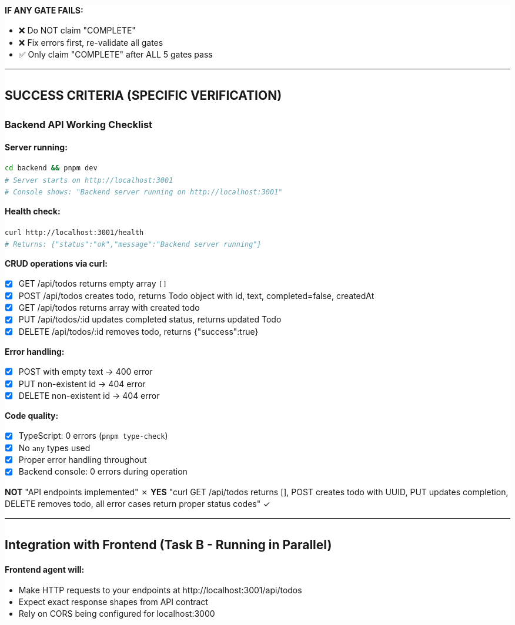 **IF ANY GATE FAILS:**
- ❌ Do NOT claim "COMPLETE"
- ❌ Fix errors first, re-validate all gates
- ✅ Only claim "COMPLETE" after ALL 5 gates pass

---

## SUCCESS CRITERIA (SPECIFIC VERIFICATION)

### Backend API Working Checklist

**Server running:**
```bash
cd backend && pnpm dev
# Server starts on http://localhost:3001
# Console shows: "Backend server running on http://localhost:3001"
```

**Health check:**
```bash
curl http://localhost:3001/health
# Returns: {"status":"ok","message":"Backend server running"}
```

**CRUD operations via curl:**
- [x] GET /api/todos returns empty array `[]`
- [x] POST /api/todos creates todo, returns Todo object with id, text, completed=false, createdAt
- [x] GET /api/todos returns array with created todo
- [x] PUT /api/todos/:id updates completed status, returns updated Todo
- [x] DELETE /api/todos/:id removes todo, returns {"success":true}

**Error handling:**
- [x] POST with empty text → 400 error
- [x] PUT non-existent id → 404 error
- [x] DELETE non-existent id → 404 error

**Code quality:**
- [x] TypeScript: 0 errors (`pnpm type-check`)
- [x] No `any` types used
- [x] Proper error handling throughout
- [x] Backend console: 0 errors during operation

**NOT** "API endpoints implemented" ✗
**YES** "curl GET /api/todos returns [], POST creates todo with UUID, PUT updates completion, DELETE removes todo, all error cases return proper status codes" ✓

---

## Integration with Frontend (Task B - Running in Parallel)

**Frontend agent will:**
- Make HTTP requests to your endpoints at http://localhost:3001/api/todos
- Expect exact response shapes from API contract
- Rely on CORS being configured for localhost:3000
